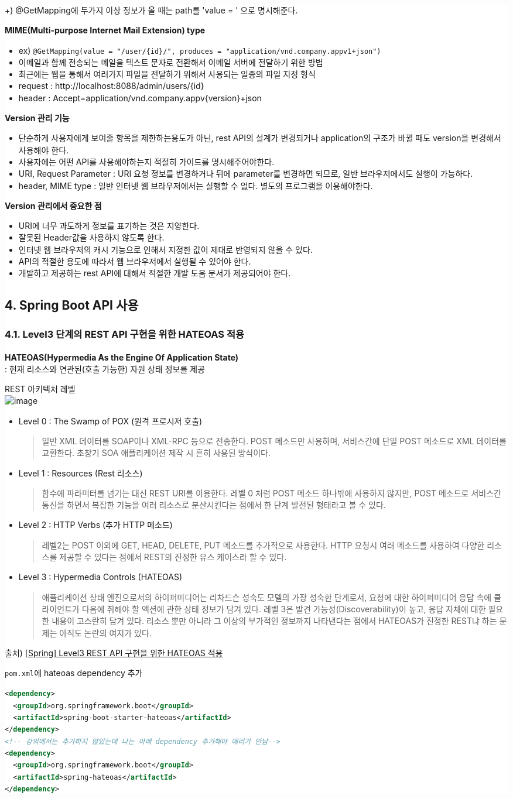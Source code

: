 +) @GetMapping에 두가지 이상 정보가 올 때는 path를 'value = ' 으로 명시해준다.  

**MIME(Multi-purpose Internet Mail Extension) type**  
* ex) `@GetMapping(value = "/user/{id}/", produces = "application/vnd.company.appv1+json")`
* 이메일과 함께 전송되는 메일을 텍스트 문자로 전환해서 이메일 서버에 전달하기 위한 방법
* 최근에는 웹을 통해서 여러가지 파일을 전달하기 위해서 사용되는 일종의 파일 지정 형식
* request : http://localhost:8088/admin/users/{id}
* header : Accept=application/vnd.company.appv{version}+json

**Version 관리 기능**
* 단순하게 사용자에게 보여줄 항목을 제한하는용도가 아닌, rest API의 설계가 변경되거나 application의 구조가 바뀔 때도 version을 변경해서 사용해야 한다. 
* 사용자에는 어떤 API를 사용해야하는지 적절히 가이드를 명시해주어야한다. 
* URI, Request Parameter : URI 요청 정보를 변경하거나 뒤에 parameter를 변경하면 되므로, 일반 브라우저에서도 실행이 가능하다.
* header, MIME type : 일반 인터넷 웹 브라우저에서는 실행할 수 없다. 별도의 프로그램을 이용해야한다.

**Version 관리에서 중요한 점**
* URI에 너무 과도하게 정보를 표기하는 것은 지양한다.
* 잘못된 Header값을 사용하지 않도록 한다.
* 인터넷 웹 브라우저의 캐시 기능으로 인해서 지정한 값이 제대로 반영되지 않을 수 있다.
* API의 적절한 용도에 따라서 웹 브라우저에서 실행될 수 있어야 한다.
* 개발하고 제공하는 rest API에 대해서 적절한 개발 도움 문서가 제공되어야 한다.

## 4. Spring Boot API 사용

### 4.1. Level3 단계의 REST API 구현을 위한 HATEOAS 적용
**HATEOAS(Hypermedia As the Engine Of Application State)**  
: 현재 리소스와 연관된(호출 가능한) 자원 상태 정보를 제공  

REST 아키텍처 레벨  
![image](https://user-images.githubusercontent.com/59961690/117565751-df98c180-b0ed-11eb-8a94-a1447d8f4633.png)  
* Level 0 : The Swamp of POX (원격 프로시저 호출)
  > 일반 XML 데이터를 SOAP이나 XML-RPC 등으로 전송한다. POST 메소드만 사용하며, 서비스간에 단일 POST 메소드로 XML 데이터를 교환한다. 초창기 SOA 애플리케이션 제작 시 흔히 사용된 방식이다.
* Level 1 : Resources (Rest 리소스)
  > 함수에 파라미터를 넘기는 대신 REST URI를 이용한다. 레벨 0 처럼 POST 메소드 하나밖에 사용하지 않지만, POST 메소드로 서비스간 통신을 하면서 복잡한 기능을 여러 리소스로 분산시킨다는 점에서 한 단계 발전된 형태라고 볼 수 있다.
* Level 2 : HTTP Verbs (추가 HTTP 메소드)
  > 레벨2는 POST 이외에 GET, HEAD, DELETE, PUT 메소드를 추가적으로 사용한다. HTTP 요청시 여러 메소드를 사용하여 다양한 리소스를 제공할 수 있다는 점에서 REST의 진정한 유스 케이스라 할 수 있다.
* Level 3 : Hypermedia Controls (HATEOAS)
  > 애플리케이션 상태 엔진으로서의 하이퍼미디어는 리차드슨 성숙도 모델의 가장 성숙한 단계로서, 요청에 대한 하이퍼미디어 응답 속에 클라이언트가 다음에 취해야 할 액션에 관한 상태 정보가 담겨 있다. 레벨 3은 발견 가능성(Discoverability)이 높고, 응답 자체에 대한 필요한 내용이 고스란히 담겨 있다. 리소스 뿐만 아니라 그 이상의 부가적인 정보까지 나타낸다는 점에서 HATEOAS가 진정한 REST냐 하는 문제는 아직도 논란의 여지가 있다.

출처) [[Spring] Level3 REST API 구현을 위한 HATEOAS 적용](https://transferhwang.tistory.com/125)  

`pom.xml`에 hateoas dependency 추가  
```xml
<dependency>
  <groupId>org.springframework.boot</groupId>
  <artifactId>spring-boot-starter-hateoas</artifactId>
</dependency>
<!-- 강의에서는 추가하지 않았는데 나는 아래 dependency 추가해야 에러가 안남-->
<dependency>
  <groupId>org.springframework.boot</groupId>
  <artifactId>spring-hateoas</artifactId>
</dependency>
```
